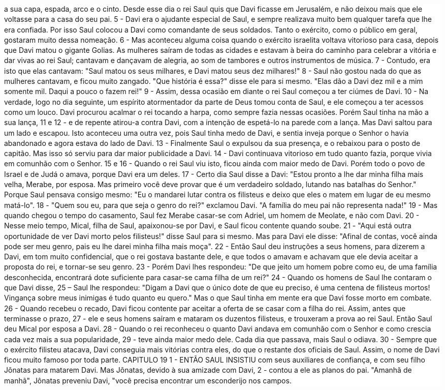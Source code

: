 a sua capa, espada, arco e o cinto. Desde esse dia o rei Saul quis que Davi ficasse em
Jerusalém, e não deixou mais que ele voltasse para a casa do seu pai.
5 - Davi era o ajudante especial de Saul, e sempre realizava muito bem qualquer tarefa que
lhe era confiada. Por isso Saul colocou a Davi como comandante de seus soldados. Tanto o
exército, como o público em geral, gostaram muito dessa nomeação.
6 - Mas aconteceu alguma coisa quando o exército israelita voltava vitorioso para casa, depois
que Davi matou o gigante Golias. As mulheres saíram de todas as cidades e estavam à beira
do caminho para celebrar a vitória e dar vivas ao rei Saul; cantavam e dançavam de alegria,
ao som de tambores e outros instrumentos de música.
7 - Contudo, era isto que elas cantavam: "Saul matou os seus milhares, e Davi matou seus
dez milhares!"
8 - Saul não gostou nada do que as mulheres cantavam, e ficou muito zangado. "Que história
é essa?" disse ele para si mesmo. "Elas dão a Davi dez mil e a mim somente mil. Daqui a
pouco o fazem rei!"
9 - Assim, dessa ocasião em diante o rei Saul começou a ter ciúmes de Davi.
10 - Na verdade, logo no dia seguinte, um espírito atormentador da parte de Deus tomou
conta de Saul, e ele começou a ter acessos como um louco. Davi procurou acalmar o rei
tocando a harpa, como sempre fazia nessas ocasiões. Porém Saul tinha na mão a sua lança,
11 e 12 - e de repente atirou-a contra Davi, com a intenção de espetá-lo na parede com a
lança. Mas Davi saltou para um lado e escapou. Isto aconteceu uma outra vez, pois Saul tinha
medo de Davi, e sentia inveja porque o Senhor o havia abandonado e agora estava do lado de
Davi.
13 - Finalmente Saul o expulsou da sua presença, e o rebaixou para o posto de capitão. Mas
isso só serviu para dar maior publicidade a Davi.
14 - Davi continuava vitorioso em tudo quanto fazia, porque vivia em comunhão com o
Senhor.
15 e 16 - Quando o rei Saul viu isto, ficou ainda com maior medo de Davi. Porém todo o povo
de Israel e de Judá o amava, porque Davi era um deles.
17 - Certo dia Saul disse a Davi: "Estou pronto a lhe dar minha filha mais velha, Merabe, por
esposa. Mas primeiro você deve provar que é um verdadeiro soldado, lutando nas batalhas do
Senhor." Porque Saul pensava consigo mesmo: "Eu o mandarei lutar contra os filisteus e deixo
que eles o matem em lugar de eu mesmo matá-lo".
18 - "Quem sou eu, para que seja o genro do rei?" exclamou Davi. "A família do meu pai não
representa nada!"
19 - Mas quando chegou o tempo do casamento, Saul fez Merabe casar-se com Adriel, um
homem de Meolate, e não com Davi.
20 - Nesse meio tempo, Mical, filha de Saul, apaixonou-se por Davi, e Saul ficou contente
quando soube.
21 - "Aqui está outra oportunidade de ver Davi morto pelos filisteus!" disse Saul para si
mesmo. Mas para Davi ele disse: "Afinal de contas, você ainda pode ser meu genro, pais eu
lhe darei minha filha mais moça".
22 - Então Saul deu instruções a seus homens, para dizerem a Davi, em tom muito
confidencial, que o rei gostava bastante dele, e que todos o amavam e achavam que ele devia
aceitar a proposta do rei, e tornar-se seu genro.
23 - Porém Davi lhes respondeu: "De que jeito um homem pobre como eu, de uma família
desconhecida, encontrará dote suficiente para casar-se cama filha de um rei?"
24 - Quando os homens de Saul lhe contaram o que Davi disse,
25 – Saul lhe respondeu: "Digam a Davi que o único dote de que eu preciso, é uma centena de
filisteus mortos! Vingança sobre meus inimigas é tudo quanto eu quero." Mas o que Saul tinha
em mente era que Davi fosse morto em combate.
26 - Quando recebeu o recado, Davi ficou contente par aceitar a oferta de se casar com a filha
do rei. Assim, antes que terminasse o prazo,
27 - ele e seus homens saíram e mataram os duzentos filisteus, e trouxeram a prova ao rei
Saul. Então Saul deu Mical por esposa a Davi.
28 - Quando o rei reconheceu o quanto Davi andava em comunhão com o Senhor e como
crescia cada vez mais a sua popularidade,
29 - teve ainda maior medo dele. Cada dia que passava, mais Saul o odiava.
30 - Sempre que o exército filisteu atacava, Davi conseguia mais vitórias contra eles, do que o
restante dos oficiais de Saul. Assim, o nome de Davi ficou muito famoso por toda parte.
CAPITULO 19
1 - ENTÃO SAUL INSISTIU com seus auxiliares de confiança, e com seu filho Jônatas para
matarem Davi. Mas Jônatas, devido à sua amizade com Davi,
2 - contou a ele as planos do pai. "Amanhã de manhã", Jônatas preveniu Davi, "você precisa
encontrar um esconderijo nos campos.